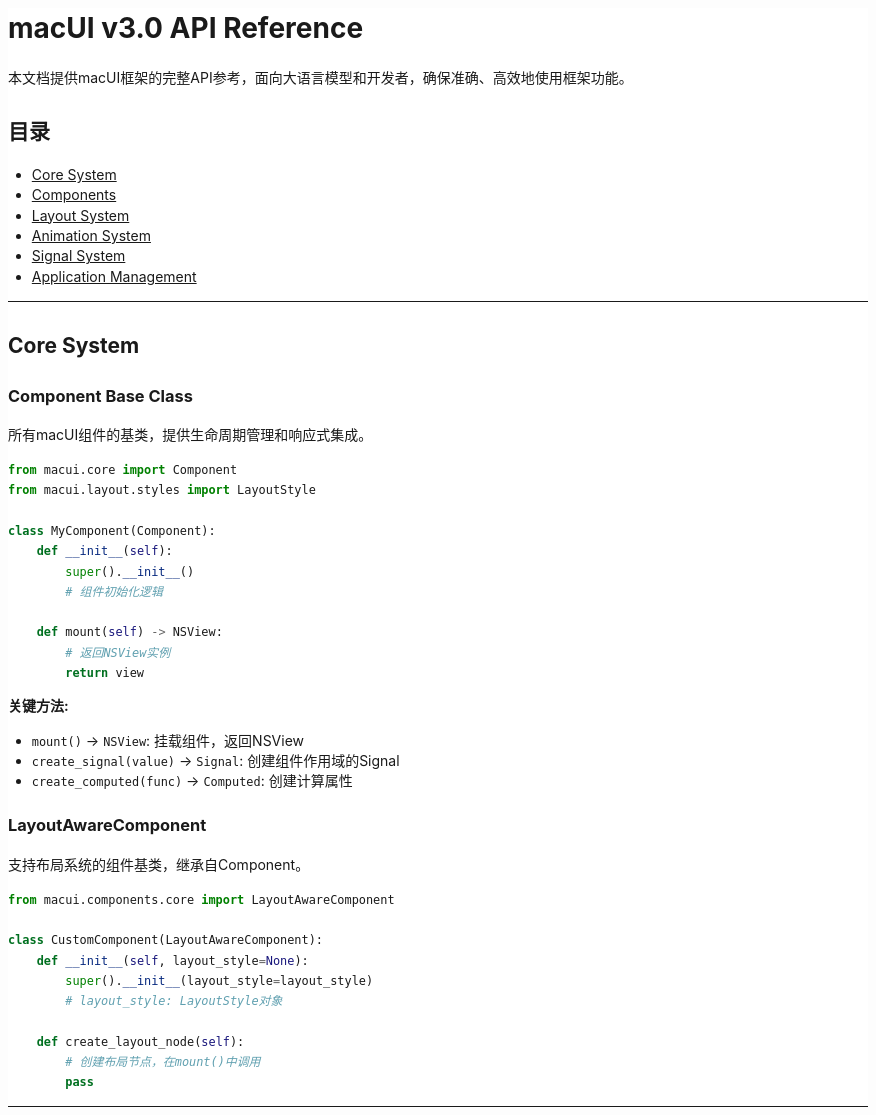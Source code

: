 # macUI v3.0 API Reference

本文档提供macUI框架的完整API参考，面向大语言模型和开发者，确保准确、高效地使用框架功能。

## 目录

- [Core System](#core-system)
- [Components](#components)
- [Layout System](#layout-system)
- [Animation System](#animation-system)
- [Signal System](#signal-system)
- [Application Management](#application-management)

---

## Core System

### Component Base Class

所有macUI组件的基类，提供生命周期管理和响应式集成。

```python
from macui.core import Component
from macui.layout.styles import LayoutStyle

class MyComponent(Component):
    def __init__(self):
        super().__init__()
        # 组件初始化逻辑
    
    def mount(self) -> NSView:
        # 返回NSView实例
        return view
```

**关键方法:**
- `mount()` -> `NSView`: 挂载组件，返回NSView
- `create_signal(value)` -> `Signal`: 创建组件作用域的Signal
- `create_computed(func)` -> `Computed`: 创建计算属性

### LayoutAwareComponent

支持布局系统的组件基类，继承自Component。

```python
from macui.components.core import LayoutAwareComponent

class CustomComponent(LayoutAwareComponent):
    def __init__(self, layout_style=None):
        super().__init__(layout_style=layout_style)
        # layout_style: LayoutStyle对象
    
    def create_layout_node(self):
        # 创建布局节点，在mount()中调用
        pass
```

---